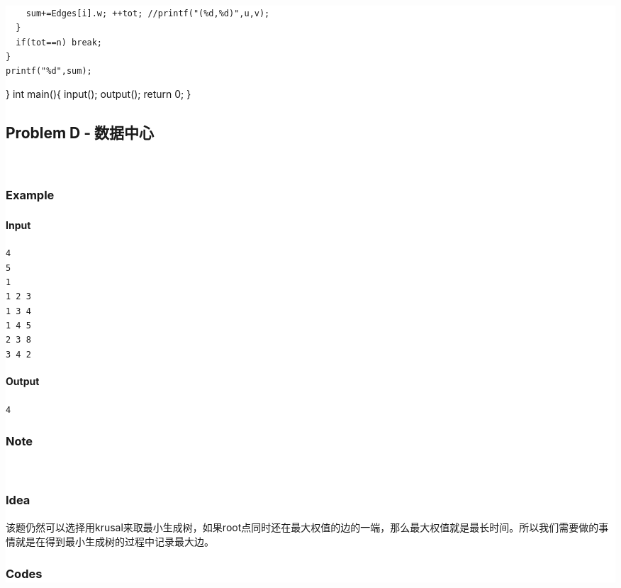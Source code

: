 	  	sum+=Edges[i].w; ++tot; //printf("(%d,%d)",u,v); 
	  }	
	  if(tot==n) break;	
	}
	printf("%d",sum);
}
int main(){
	input();
	output();
	return 0;
}</code></pre>



<h2>Problem D - 数据中心 </h2>



<figure class="wp-block-image"><img src="https://s1.ax1x.com/2020/03/23/87zdlq.png" alt=""/></figure>



<h3>Example</h3>



<h4>Input</h4>



<pre class="wp-block-code"><code>4
5
1
1 2 3
1 3 4
1 4 5
2 3 8
3 4 2</code></pre>



<h4>Output</h4>



<pre class="wp-block-code"><code>4</code></pre>



<h3>Note</h3>



<figure class="wp-block-image"><img src="https://s1.ax1x.com/2020/03/23/87zHtH.png" alt=""/></figure>



<h3>Idea</h3>



<p>该题仍然可以选择用krusal来取最小生成树，如果root点同时还在最大权值的边的一端，那么最大权值就是最长时间。所以我们需要做的事情就是在得到最小生成树的过程中记录最大边。</p>



<h3>Codes</h3>
